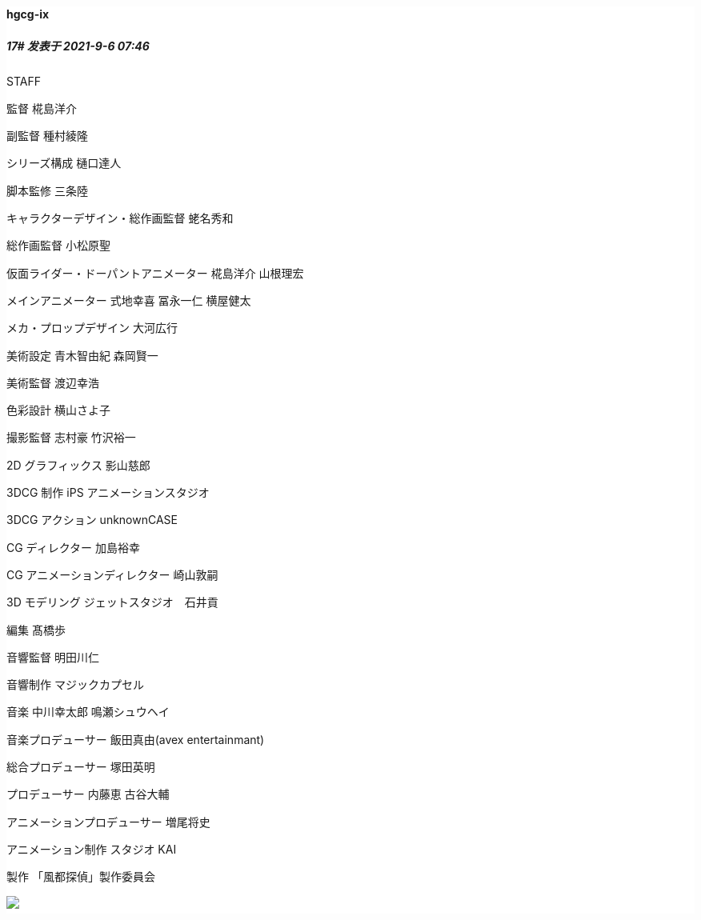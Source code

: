 ####  hgcg-ix  
##### 17#       发表于 2021-9-6 07:46

STAFF

監督 椛島洋介

副監督 種村綾隆

シリーズ構成 樋口達人

脚本監修 三条陸

キャラクターデザイン・総作画監督 蛯名秀和

総作画監督 小松原聖

仮面ライダー・ドーパントアニメーター 椛島洋介 山根理宏

メインアニメーター 式地幸喜 冨永一仁 横屋健太

メカ・プロップデザイン 大河広行

美術設定 青木智由紀 森岡賢一

美術監督 渡辺幸浩

色彩設計 横山さよ子

撮影監督 志村豪 竹沢裕一

2D グラフィックス 影山慈郎

3DCG 制作 iPS アニメーションスタジオ

3DCG アクション unknownCASE

CG ディレクター 加島裕幸

CG アニメーションディレクター 崎山敦嗣

3D モデリング ジェットスタジオ　石井貢

編集 髙橋歩

音響監督 明田川仁

音響制作 マジックカプセル

音楽 中川幸太郎 鳴瀬シュウヘイ

音楽プロデューサー 飯田真由(avex entertainmant)

総合プロデューサー 塚田英明

プロデューサー 内藤恵 古谷大輔

アニメーションプロデューサー 増尾将史

アニメーション制作 スタジオ KAI

製作 「風都探偵」製作委員会

<img src="https://img.saraba1st.com/forum/202109/06/074613vvif5y55ffjz00jg.png" referrerpolicy="no-referrer">
